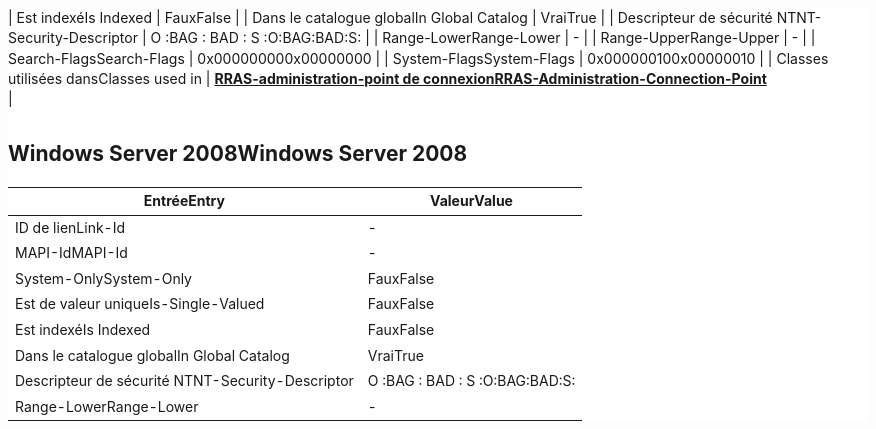 | <span data-ttu-id="7ddf6-186">Est indexé</span><span class="sxs-lookup"><span data-stu-id="7ddf6-186">Is Indexed</span></span>             | <span data-ttu-id="7ddf6-187">Faux</span><span class="sxs-lookup"><span data-stu-id="7ddf6-187">False</span></span>                                                                                          |
| <span data-ttu-id="7ddf6-188">Dans le catalogue global</span><span class="sxs-lookup"><span data-stu-id="7ddf6-188">In Global Catalog</span></span>      | <span data-ttu-id="7ddf6-189">Vrai</span><span class="sxs-lookup"><span data-stu-id="7ddf6-189">True</span></span>                                                                                           |
| <span data-ttu-id="7ddf6-190">Descripteur de sécurité NT</span><span class="sxs-lookup"><span data-stu-id="7ddf6-190">NT-Security-Descriptor</span></span> | <span data-ttu-id="7ddf6-191">O :BAG : BAD : S :</span><span class="sxs-lookup"><span data-stu-id="7ddf6-191">O:BAG:BAD:S:</span></span>                                                                                   |
| <span data-ttu-id="7ddf6-192">Range-Lower</span><span class="sxs-lookup"><span data-stu-id="7ddf6-192">Range-Lower</span></span>            | \-                                                                                             |
| <span data-ttu-id="7ddf6-193">Range-Upper</span><span class="sxs-lookup"><span data-stu-id="7ddf6-193">Range-Upper</span></span>            | \-                                                                                             |
| <span data-ttu-id="7ddf6-194">Search-Flags</span><span class="sxs-lookup"><span data-stu-id="7ddf6-194">Search-Flags</span></span>           | <span data-ttu-id="7ddf6-195">0x00000000</span><span class="sxs-lookup"><span data-stu-id="7ddf6-195">0x00000000</span></span>                                                                                     |
| <span data-ttu-id="7ddf6-196">System-Flags</span><span class="sxs-lookup"><span data-stu-id="7ddf6-196">System-Flags</span></span>           | <span data-ttu-id="7ddf6-197">0x00000010</span><span class="sxs-lookup"><span data-stu-id="7ddf6-197">0x00000010</span></span>                                                                                     |
| <span data-ttu-id="7ddf6-198">Classes utilisées dans</span><span class="sxs-lookup"><span data-stu-id="7ddf6-198">Classes used in</span></span>        | [<span data-ttu-id="7ddf6-199">**RRAS-administration-point de connexion**</span><span class="sxs-lookup"><span data-stu-id="7ddf6-199">**RRAS-Administration-Connection-Point**</span></span>](c-rrasadministrationconnectionpoint.md)<br/> |



## <a name="windows-server-2008"></a><span data-ttu-id="7ddf6-200">Windows Server 2008</span><span class="sxs-lookup"><span data-stu-id="7ddf6-200">Windows Server 2008</span></span>



| <span data-ttu-id="7ddf6-201">Entrée</span><span class="sxs-lookup"><span data-stu-id="7ddf6-201">Entry</span></span> | <span data-ttu-id="7ddf6-202">Valeur</span><span class="sxs-lookup"><span data-stu-id="7ddf6-202">Value</span></span> |
|------------------------|------------------------------------------------------------------------------------------------|
| <span data-ttu-id="7ddf6-203">ID de lien</span><span class="sxs-lookup"><span data-stu-id="7ddf6-203">Link-Id</span></span>                | \-                                                                                             |
| <span data-ttu-id="7ddf6-204">MAPI-Id</span><span class="sxs-lookup"><span data-stu-id="7ddf6-204">MAPI-Id</span></span>                | \-                                                                                             |
| <span data-ttu-id="7ddf6-205">System-Only</span><span class="sxs-lookup"><span data-stu-id="7ddf6-205">System-Only</span></span>            | <span data-ttu-id="7ddf6-206">Faux</span><span class="sxs-lookup"><span data-stu-id="7ddf6-206">False</span></span>                                                                                          |
| <span data-ttu-id="7ddf6-207">Est de valeur unique</span><span class="sxs-lookup"><span data-stu-id="7ddf6-207">Is-Single-Valued</span></span>       | <span data-ttu-id="7ddf6-208">Faux</span><span class="sxs-lookup"><span data-stu-id="7ddf6-208">False</span></span>                                                                                          |
| <span data-ttu-id="7ddf6-209">Est indexé</span><span class="sxs-lookup"><span data-stu-id="7ddf6-209">Is Indexed</span></span>             | <span data-ttu-id="7ddf6-210">Faux</span><span class="sxs-lookup"><span data-stu-id="7ddf6-210">False</span></span>                                                                                          |
| <span data-ttu-id="7ddf6-211">Dans le catalogue global</span><span class="sxs-lookup"><span data-stu-id="7ddf6-211">In Global Catalog</span></span>      | <span data-ttu-id="7ddf6-212">Vrai</span><span class="sxs-lookup"><span data-stu-id="7ddf6-212">True</span></span>                                                                                           |
| <span data-ttu-id="7ddf6-213">Descripteur de sécurité NT</span><span class="sxs-lookup"><span data-stu-id="7ddf6-213">NT-Security-Descriptor</span></span> | <span data-ttu-id="7ddf6-214">O :BAG : BAD : S :</span><span class="sxs-lookup"><span data-stu-id="7ddf6-214">O:BAG:BAD:S:</span></span>                                                                                   |
| <span data-ttu-id="7ddf6-215">Range-Lower</span><span class="sxs-lookup"><span data-stu-id="7ddf6-215">Range-Lower</span></span>            | \-                                                                                             |